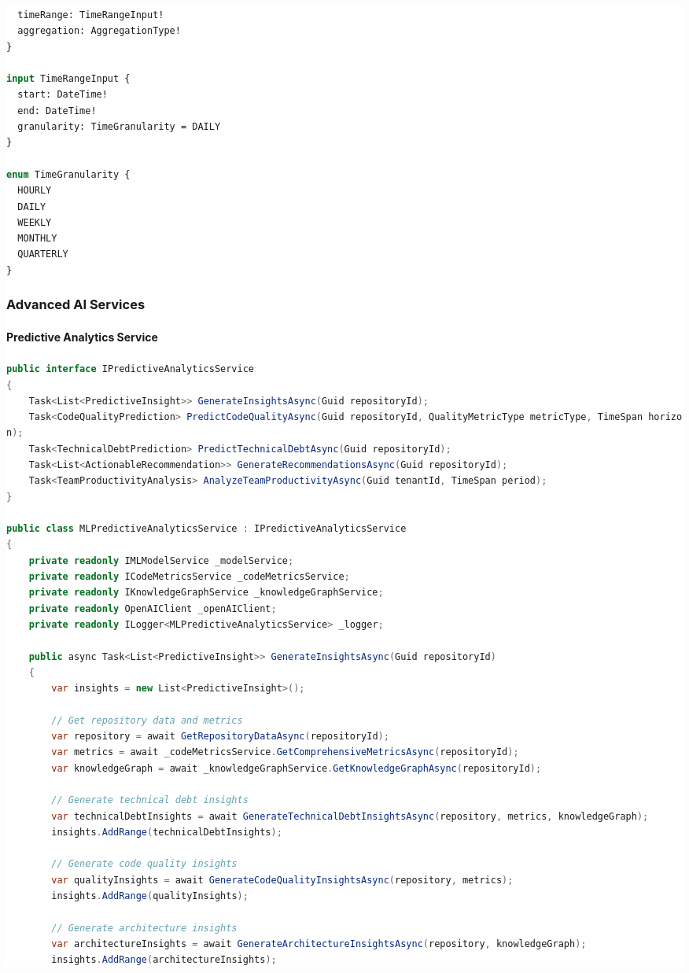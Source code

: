 ```graphql
  timeRange: TimeRangeInput!
  aggregation: AggregationType!
}

input TimeRangeInput {
  start: DateTime!
  end: DateTime!
  granularity: TimeGranularity = DAILY
}

enum TimeGranularity {
  HOURLY
  DAILY
  WEEKLY
  MONTHLY
  QUARTERLY
}
```

### Advanced AI Services

#### Predictive Analytics Service
```csharp
public interface IPredictiveAnalyticsService
{
    Task<List<PredictiveInsight>> GenerateInsightsAsync(Guid repositoryId);
    Task<CodeQualityPrediction> PredictCodeQualityAsync(Guid repositoryId, QualityMetricType metricType, TimeSpan horizon);
    Task<TechnicalDebtPrediction> PredictTechnicalDebtAsync(Guid repositoryId);
    Task<List<ActionableRecommendation>> GenerateRecommendationsAsync(Guid repositoryId);
    Task<TeamProductivityAnalysis> AnalyzeTeamProductivityAsync(Guid tenantId, TimeSpan period);
}

public class MLPredictiveAnalyticsService : IPredictiveAnalyticsService
{
    private readonly IMLModelService _modelService;
    private readonly ICodeMetricsService _codeMetricsService;
    private readonly IKnowledgeGraphService _knowledgeGraphService;
    private readonly OpenAIClient _openAIClient;
    private readonly ILogger<MLPredictiveAnalyticsService> _logger;

    public async Task<List<PredictiveInsight>> GenerateInsightsAsync(Guid repositoryId)
    {
        var insights = new List<PredictiveInsight>();
        
        // Get repository data and metrics
        var repository = await GetRepositoryDataAsync(repositoryId);
        var metrics = await _codeMetricsService.GetComprehensiveMetricsAsync(repositoryId);
        var knowledgeGraph = await _knowledgeGraphService.GetKnowledgeGraphAsync(repositoryId);
        
        // Generate technical debt insights
        var technicalDebtInsights = await GenerateTechnicalDebtInsightsAsync(repository, metrics, knowledgeGraph);
        insights.AddRange(technicalDebtInsights);
        
        // Generate code quality insights
        var qualityInsights = await GenerateCodeQualityInsightsAsync(repository, metrics);
        insights.AddRange(qualityInsights);
        
        // Generate architecture insights
        var architectureInsights = await GenerateArchitectureInsightsAsync(repository, knowledgeGraph);
        insights.AddRange(architectureInsights);
```